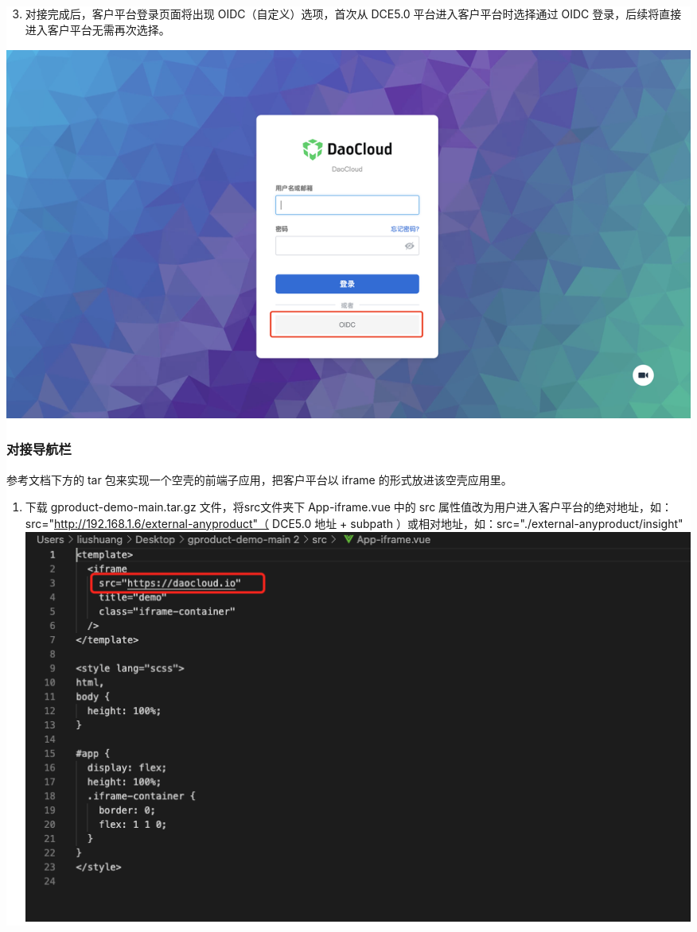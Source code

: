 3. 对接完成后，客户平台登录页面将出现 OIDC（自定义）选项，首次从 DCE5.0 平台进入客户平台时选择通过 OIDC 登录，后续将直接进入客户平台无需再次选择。

![登录页](./images/oeminlogin.png)

### 对接导航栏

参考文档下方的 tar 包来实现一个空壳的前端子应用，把客户平台以 iframe 的形式放进该空壳应用里。
1. 下载 gproduct-demo-main.tar.gz 文件，将src文件夹下 App-iframe.vue 中的 src 属性值改为用户进入客户平台的绝对地址，如：src="http://192.168.1.6/external-anyproduct"（ DCE5.0 地址 + subpath ）或相对地址，如：src="./external-anyproduct/insight" 
![src 地址](./images/src.png)
